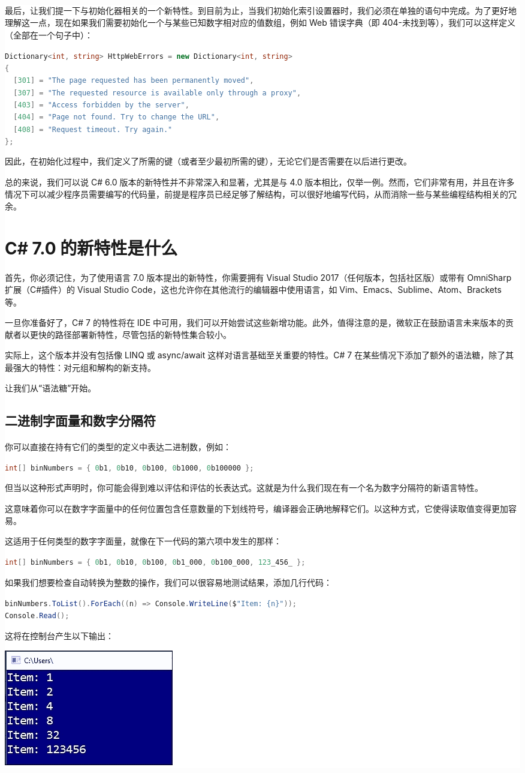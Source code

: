 最后，让我们提一下与初始化器相关的一个新特性。到目前为止，当我们初始化索引设置器时，我们必须在单独的语句中完成。为了更好地理解这一点，现在如果我们需要初始化一个与某些已知数字相对应的值数组，例如 Web 错误字典（即 404-未找到等），我们可以这样定义（全部在一个句子中）：

```cs
Dictionary<int, string> HttpWebErrors = new Dictionary<int, string>
{
  [301] = "The page requested has been permanently moved",
  [307] = "The requested resource is available only through a proxy",
  [403] = "Access forbidden by the server",
  [404] = "Page not found. Try to change the URL",
  [408] = "Request timeout. Try again."
};
```

因此，在初始化过程中，我们定义了所需的键（或者至少最初所需的键），无论它们是否需要在以后进行更改。

总的来说，我们可以说 C# 6.0 版本的新特性并不非常深入和显著，尤其是与 4.0 版本相比，仅举一例。然而，它们非常有用，并且在许多情况下可以减少程序员需要编写的代码量，前提是程序员已经足够了解结构，可以很好地编写代码，从而消除一些与某些编程结构相关的冗余。

# C# 7.0 的新特性是什么

首先，你必须记住，为了使用语言 7.0 版本提出的新特性，你需要拥有 Visual Studio 2017（任何版本，包括社区版）或带有 OmniSharp 扩展（C#插件）的 Visual Studio Code，这也允许你在其他流行的编辑器中使用语言，如 Vim、Emacs、Sublime、Atom、Brackets 等。

一旦你准备好了，C# 7 的特性将在 IDE 中可用，我们可以开始尝试这些新增功能。此外，值得注意的是，微软正在鼓励语言未来版本的贡献者以更快的路径部署新特性，尽管包括的新特性集合较小。

实际上，这个版本并没有包括像 LINQ 或 async/await 这样对语言基础至关重要的特性。C# 7 在某些情况下添加了额外的语法糖，除了其最强大的特性：对元组和解构的新支持。

让我们从“语法糖”开始。

## 二进制字面量和数字分隔符

你可以直接在持有它们的类型的定义中表达二进制数，例如：

```cs
int[] binNumbers = { 0b1, 0b10, 0b100, 0b1000, 0b100000 };
```

但当以这种形式声明时，你可能会得到难以评估和评估的长表达式。这就是为什么我们现在有一个名为数字分隔符的新语言特性。

这意味着你可以在数字字面量中的任何位置包含任意数量的下划线符号，编译器会正确地解释它们。以这种方式，它使得读取值变得更加容易。

这适用于任何类型的数字字面量，就像在下一代码的第六项中发生的那样：

```cs
int[] binNumbers = { 0b1, 0b10, 0b100, 0b1_000, 0b100_000, 123_456_ };
```

如果我们想要检查自动转换为整数的操作，我们可以很容易地测试结果，添加几行代码：

```cs
binNumbers.ToList().ForEach((n) => Console.WriteLine($"Item: {n}"));
Console.Read(); 
```

这将在控制台产生以下输出：

![二进制字面量和数字分隔符](img/image00480.jpeg)

